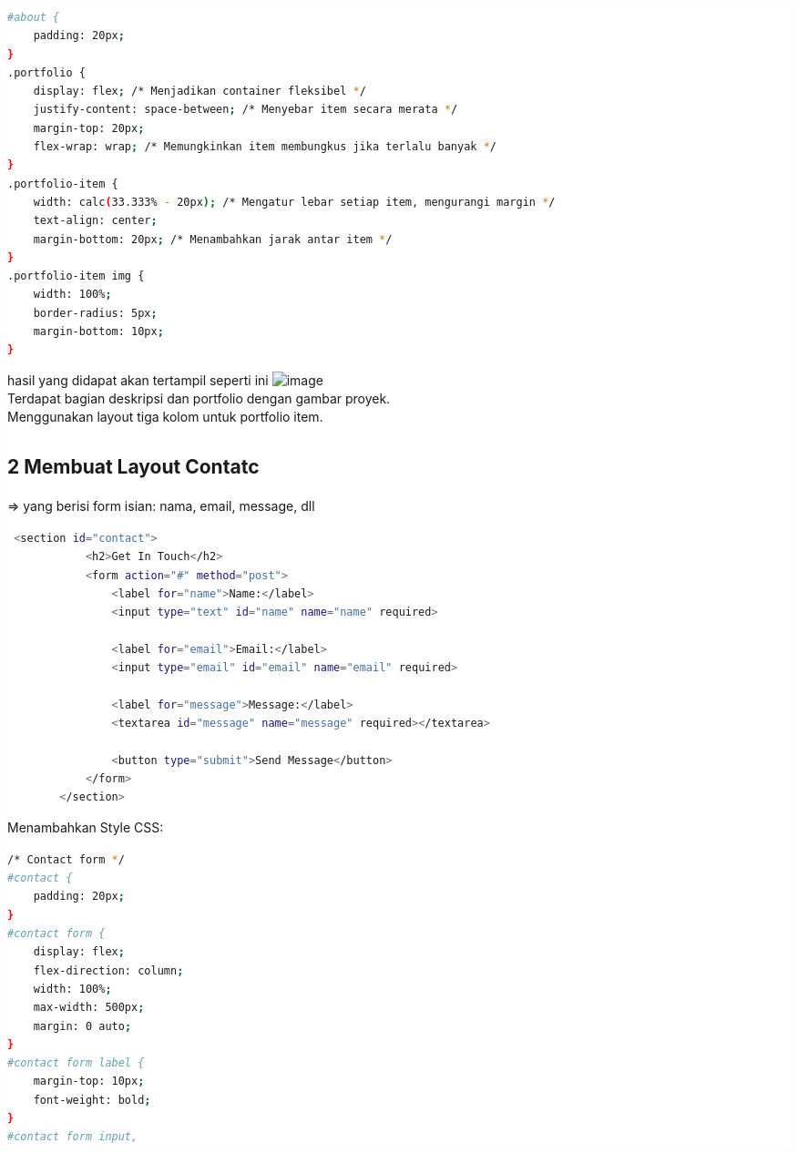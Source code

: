 ```sh
#about {
    padding: 20px;
}
.portfolio {
    display: flex; /* Menjadikan container fleksibel */
    justify-content: space-between; /* Menyebar item secara merata */
    margin-top: 20px;
    flex-wrap: wrap; /* Memungkinkan item membungkus jika terlalu banyak */
}
.portfolio-item {
    width: calc(33.333% - 20px); /* Mengatur lebar setiap item, mengurangi margin */
    text-align: center;
    margin-bottom: 20px; /* Menambahkan jarak antar item */
}
.portfolio-item img {
    width: 100%;
    border-radius: 5px;
    margin-bottom: 10px;
}
```
hasil yang didapat akan tertampil seperti ini
![image](https://github.com/user-attachments/assets/c7944efc-3856-4857-bcd5-7f196a826308)  
Terdapat bagian deskripsi dan portfolio dengan gambar proyek.  
Menggunakan layout tiga kolom untuk portfolio item.    

## 2 Membuat Layout Contatc
=> yang berisi form isian: nama, email, message, dll  
```sh
 <section id="contact">
            <h2>Get In Touch</h2>
            <form action="#" method="post">
                <label for="name">Name:</label>
                <input type="text" id="name" name="name" required>

                <label for="email">Email:</label>
                <input type="email" id="email" name="email" required>

                <label for="message">Message:</label>
                <textarea id="message" name="message" required></textarea>

                <button type="submit">Send Message</button>
            </form>
        </section>
```
Menambahkan Style CSS:
```sh
/* Contact form */
#contact {
    padding: 20px;
}
#contact form {
    display: flex;
    flex-direction: column;
    width: 100%;
    max-width: 500px;
    margin: 0 auto;
}
#contact form label {
    margin-top: 10px;
    font-weight: bold;
}
#contact form input,
```